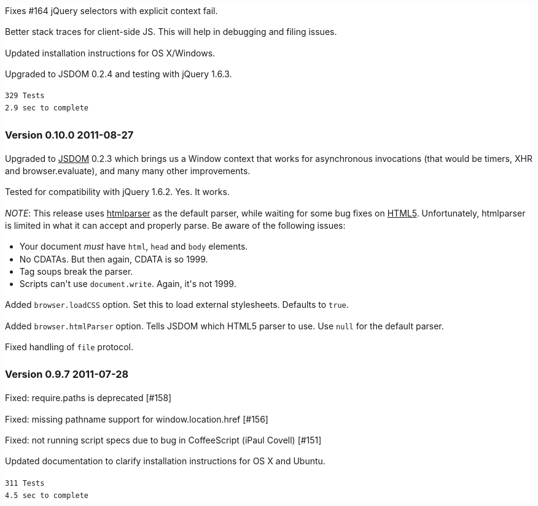 Fixes #164 jQuery selectors with explicit context fail.

Better stack traces for client-side JS.  This will help in debugging and
filing issues.
    
Updated installation instructions for OS X/Windows.

Upgraded to JSDOM 0.2.4 and testing with jQuery 1.6.3.

    329 Tests
    2.9 sec to complete


### Version 0.10.0  2011-08-27

Upgraded to [JSDOM](https://github.com/tmpvar/jsdom) 0.2.3 which brings
us a Window context that works for asynchronous invocations (that would
be timers, XHR and browser.evaluate), and many many other improvements.

Tested for compatibility with jQuery 1.6.2.  Yes.  It works.


*NOTE*: This release uses
[htmlparser](https://github.com/gmosx/htmlparser) as the default parser,
while waiting for some bug fixes on
[HTML5](https://github.com/aredridel/html5).  Unfortunately, htmlparser
is limited in what it can accept and properly parse.  Be aware of the
following issues:

- Your document *must* have `html`, `head` and `body` elements.
- No CDATAs. But then again, CDATA is so 1999.
- Tag soups break the parser.
- Scripts can't use `document.write`.  Again, it's not 1999.


Added `browser.loadCSS` option.  Set this to load external stylesheets.
Defaults to `true`.

Added `browser.htmlParser` option.  Tells JSDOM which HTML5 parser to
use.  Use `null` for the default parser.

Fixed handling of `file` protocol.


### Version 0.9.7  2011-07-28

Fixed: require.paths is deprecated [#158]

Fixed: missing pathname support for window.location.href [#156]

Fixed: not running script specs due to bug in CoffeeScript (iPaul
Covell) [#151]

Updated documentation to clarify installation instructions for OS X and
Ubuntu.

    311 Tests
    4.5 sec to complete

